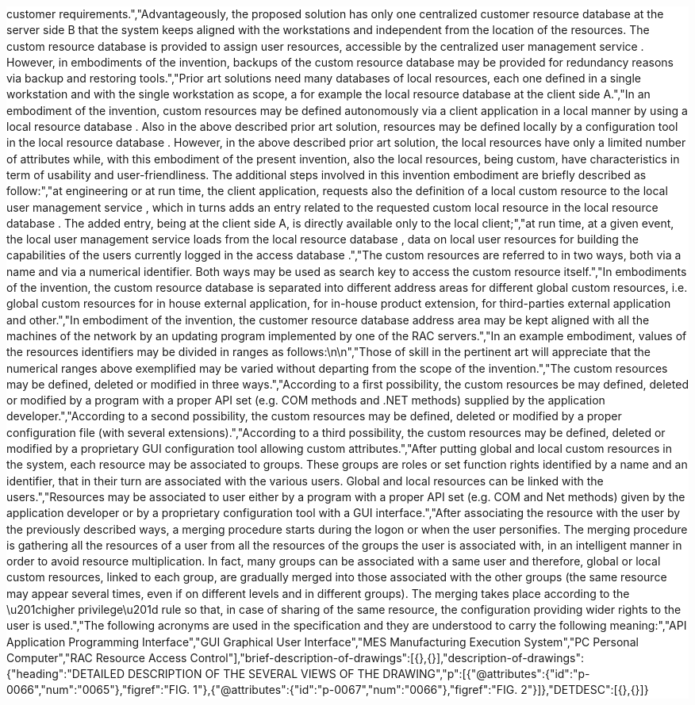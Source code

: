 customer requirements.","Advantageously, the proposed solution has only one centralized customer resource database  at the server side B that the system keeps aligned with the workstations and independent from the location of the resources. The custom resource database  is provided to assign user resources, accessible by the centralized user management service . However, in embodiments of the invention, backups of the custom resource database may be provided for redundancy reasons via backup and restoring tools.","Prior art solutions need many databases of local resources, each one defined in a single workstation and with the single workstation as scope, a for example the local resource database  at the client side A.","In an embodiment of the invention, custom resources may be defined autonomously via a client application in a local manner by using a local resource database . Also in the above described prior art solution, resources may be defined locally by a configuration tool in the local resource database . However, in the above described prior art solution, the local resources have only a limited number of attributes while, with this embodiment of the present invention, also the local resources, being custom, have characteristics in term of usability and user-friendliness. The additional steps involved in this invention embodiment are briefly described as follow:","at engineering or at run time, the client application, requests also the definition of a local custom resource to the local user management service , which in turns adds an entry related to the requested custom local resource in the local resource database . The added entry, being at the client side A, is directly available only to the local client;","at run time, at a given event, the local user management service  loads from the local resource database , data on local user resources for building the capabilities of the users currently logged in the access database .","The custom resources are referred to in two ways, both via a name and via a numerical identifier. Both ways may be used as search key to access the custom resource itself.","In embodiments of the invention, the custom resource database  is separated into different address areas for different global custom resources, i.e. global custom resources for in house external application, for in-house product extension, for third-parties external application and other.","In embodiment of the invention, the customer resource database address area may be kept aligned with all the machines of the network by an updating program implemented by one of the RAC servers.","In an example embodiment, values of the resources identifiers may be divided in ranges as follows:\n\n","Those of skill in the pertinent art will appreciate that the numerical ranges above exemplified may be varied without departing from the scope of the invention.","The custom resources may be defined, deleted or modified in three ways.","According to a first possibility, the custom resources be may defined, deleted or modified by a program with a proper API set (e.g. COM methods and .NET methods) supplied by the application developer.","According to a second possibility, the custom resources may be defined, deleted or modified by a proper configuration file (with several extensions).","According to a third possibility, the custom resources may be defined, deleted or modified by a proprietary GUI configuration tool allowing custom attributes.","After putting global and local custom resources in the system, each resource may be associated to groups. These groups are roles or set function rights identified by a name and an identifier, that in their turn are associated with the various users. Global and local resources can be linked with the users.","Resources may be associated to user either by a program with a proper API set (e.g. COM and Net methods) given by the application developer or by a proprietary configuration tool with a GUI interface.","After associating the resource with the user by the previously described ways, a merging procedure starts during the logon or when the user personifies. The merging procedure is gathering all the resources of a user from all the resources of the groups the user is associated with, in an intelligent manner in order to avoid resource multiplication. In fact, many groups can be associated with a same user and therefore, global or local custom resources, linked to each group, are gradually merged into those associated with the other groups (the same resource may appear several times, even if on different levels and in different groups). The merging takes place according to the \u201chigher privilege\u201d rule so that, in case of sharing of the same resource, the configuration providing wider rights to the user is used.","The following acronyms are used in the specification and they are understood to carry the following meaning:","API Application Programming Interface","GUI Graphical User Interface","MES Manufacturing Execution System","PC Personal Computer","RAC Resource Access Control"],"brief-description-of-drawings":[{},{}],"description-of-drawings":{"heading":"DETAILED DESCRIPTION OF THE SEVERAL VIEWS OF THE DRAWING","p":[{"@attributes":{"id":"p-0066","num":"0065"},"figref":"FIG. 1"},{"@attributes":{"id":"p-0067","num":"0066"},"figref":"FIG. 2"}]},"DETDESC":[{},{}]}
